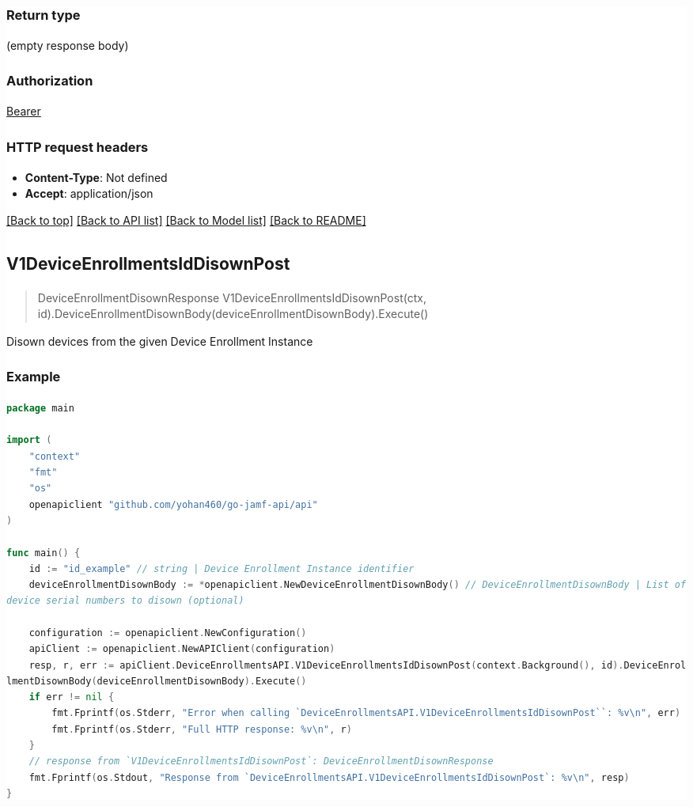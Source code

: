### Return type

 (empty response body)

### Authorization

[Bearer](../README.md#Bearer)

### HTTP request headers

- **Content-Type**: Not defined
- **Accept**: application/json

[[Back to top]](#) [[Back to API list]](../README.md#documentation-for-api-endpoints)
[[Back to Model list]](../README.md#documentation-for-models)
[[Back to README]](../README.md)


## V1DeviceEnrollmentsIdDisownPost

> DeviceEnrollmentDisownResponse V1DeviceEnrollmentsIdDisownPost(ctx, id).DeviceEnrollmentDisownBody(deviceEnrollmentDisownBody).Execute()

Disown devices from the given Device Enrollment Instance 



### Example

```go
package main

import (
	"context"
	"fmt"
	"os"
	openapiclient "github.com/yohan460/go-jamf-api/api"
)

func main() {
	id := "id_example" // string | Device Enrollment Instance identifier
	deviceEnrollmentDisownBody := *openapiclient.NewDeviceEnrollmentDisownBody() // DeviceEnrollmentDisownBody | List of device serial numbers to disown (optional)

	configuration := openapiclient.NewConfiguration()
	apiClient := openapiclient.NewAPIClient(configuration)
	resp, r, err := apiClient.DeviceEnrollmentsAPI.V1DeviceEnrollmentsIdDisownPost(context.Background(), id).DeviceEnrollmentDisownBody(deviceEnrollmentDisownBody).Execute()
	if err != nil {
		fmt.Fprintf(os.Stderr, "Error when calling `DeviceEnrollmentsAPI.V1DeviceEnrollmentsIdDisownPost``: %v\n", err)
		fmt.Fprintf(os.Stderr, "Full HTTP response: %v\n", r)
	}
	// response from `V1DeviceEnrollmentsIdDisownPost`: DeviceEnrollmentDisownResponse
	fmt.Fprintf(os.Stdout, "Response from `DeviceEnrollmentsAPI.V1DeviceEnrollmentsIdDisownPost`: %v\n", resp)
}
```
